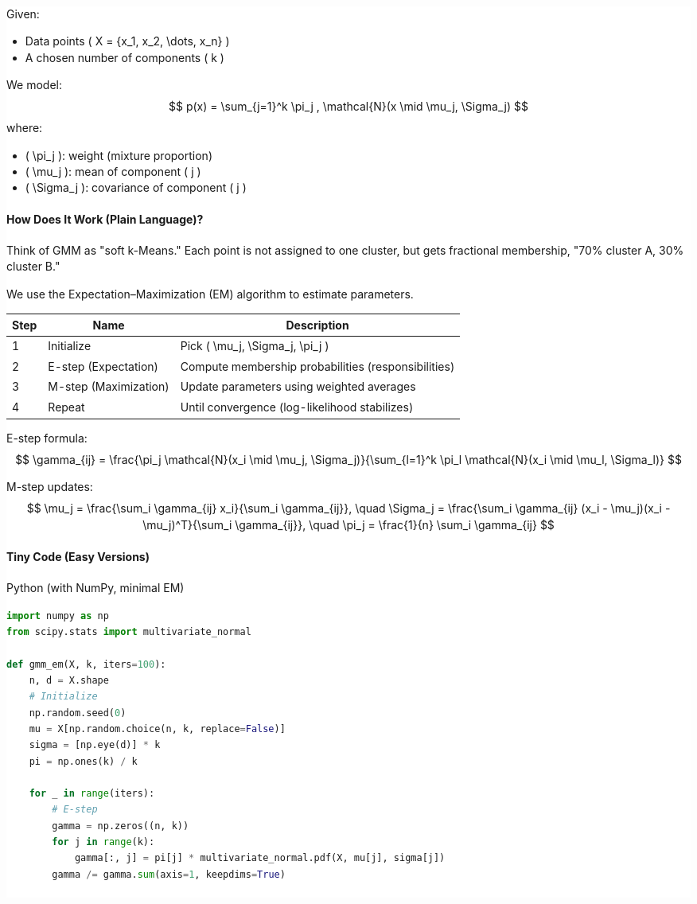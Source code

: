 Given:

- Data points ( X = {x_1, x_2, \dots, x_n} )
- A chosen number of components ( k )

We model:
$$
p(x) = \sum_{j=1}^k \pi_j , \mathcal{N}(x \mid \mu_j, \Sigma_j)
$$
where:

- ( \pi_j ): weight (mixture proportion)
- ( \mu_j ): mean of component ( j )
- ( \Sigma_j ): covariance of component ( j )

#### How Does It Work (Plain Language)?

Think of GMM as "soft k-Means."
Each point is not assigned to one cluster, but gets fractional membership, "70% cluster A, 30% cluster B."

We use the Expectation–Maximization (EM) algorithm to estimate parameters.

| Step | Name                      | Description                                         |
| ---- | ------------------------- | --------------------------------------------------- |
| 1    | Initialize            | Pick ( \mu_j, \Sigma_j, \pi_j )                     |
| 2    | E-step (Expectation)  | Compute membership probabilities (responsibilities) |
| 3    | M-step (Maximization) | Update parameters using weighted averages           |
| 4    | Repeat                | Until convergence (log-likelihood stabilizes)       |

E-step formula:
$$
\gamma_{ij} = \frac{\pi_j \mathcal{N}(x_i \mid \mu_j, \Sigma_j)}{\sum_{l=1}^k \pi_l \mathcal{N}(x_i \mid \mu_l, \Sigma_l)}
$$

M-step updates:
$$
\mu_j = \frac{\sum_i \gamma_{ij} x_i}{\sum_i \gamma_{ij}}, \quad
\Sigma_j = \frac{\sum_i \gamma_{ij} (x_i - \mu_j)(x_i - \mu_j)^T}{\sum_i \gamma_{ij}}, \quad
\pi_j = \frac{1}{n} \sum_i \gamma_{ij}
$$

#### Tiny Code (Easy Versions)

Python (with NumPy, minimal EM)

```python
import numpy as np
from scipy.stats import multivariate_normal

def gmm_em(X, k, iters=100):
    n, d = X.shape
    # Initialize
    np.random.seed(0)
    mu = X[np.random.choice(n, k, replace=False)]
    sigma = [np.eye(d)] * k
    pi = np.ones(k) / k
    
    for _ in range(iters):
        # E-step
        gamma = np.zeros((n, k))
        for j in range(k):
            gamma[:, j] = pi[j] * multivariate_normal.pdf(X, mu[j], sigma[j])
        gamma /= gamma.sum(axis=1, keepdims=True)
        
```